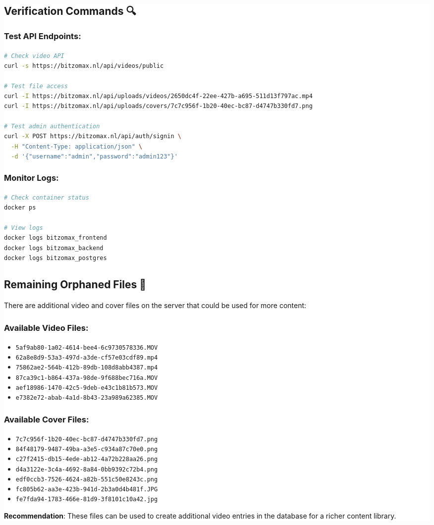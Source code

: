## Verification Commands 🔍

### Test API Endpoints:
```bash
# Check video API
curl -s https://bitzomax.nl/api/videos/public

# Test file access
curl -I https://bitzomax.nl/api/uploads/videos/2650dc4f-22ee-427b-a695-511d13f797ac.mp4
curl -I https://bitzomax.nl/api/uploads/covers/7c7c956f-1b20-40ec-bc87-d4747b330fd7.png

# Test admin authentication
curl -X POST https://bitzomax.nl/api/auth/signin \
  -H "Content-Type: application/json" \
  -d '{"username":"admin","password":"admin123"}'
```

### Monitor Logs:
```bash
# Check container status
docker ps

# View logs
docker logs bitzomax_frontend
docker logs bitzomax_backend
docker logs bitzomax_postgres
```

## Remaining Orphaned Files 📁

There are additional video and cover files on the server that could be used for more content:

### Available Video Files:
- `5af9ab80-1a02-4614-bee4-6c9730578336.MOV`
- `62a8e8d9-53a3-497d-a3de-cf57e03cdf89.mp4`
- `75862ae2-564b-412b-89db-108d8abb4387.mp4`
- `87ca39c1-b864-437a-98de-9f688bec716a.MOV`
- `aef18986-1470-42c5-9deb-e43c1b81b573.MOV`
- `e7382e72-abab-4a1d-8b43-23a989a62385.MOV`

### Available Cover Files:
- `7c7c956f-1b20-40ec-bc87-d4747b330fd7.png`
- `84f48179-9487-49ba-a3e5-c934a87c70e0.png`
- `c27f2415-db15-4ede-ab12-4a72b228aa26.png`
- `d4a3122e-3c4a-4692-8a84-0bb9392c72b4.png`
- `edf0ccb3-7526-4624-a82b-551c50e8243c.png`
- `fc805b62-aa3e-423b-941d-2b3a0d4b481f.JPG`
- `fe7fda94-1783-466e-81d9-3f8101c10a42.jpg`

**Recommendation**: These files can be used to create additional video entries in the database for a richer content library.
